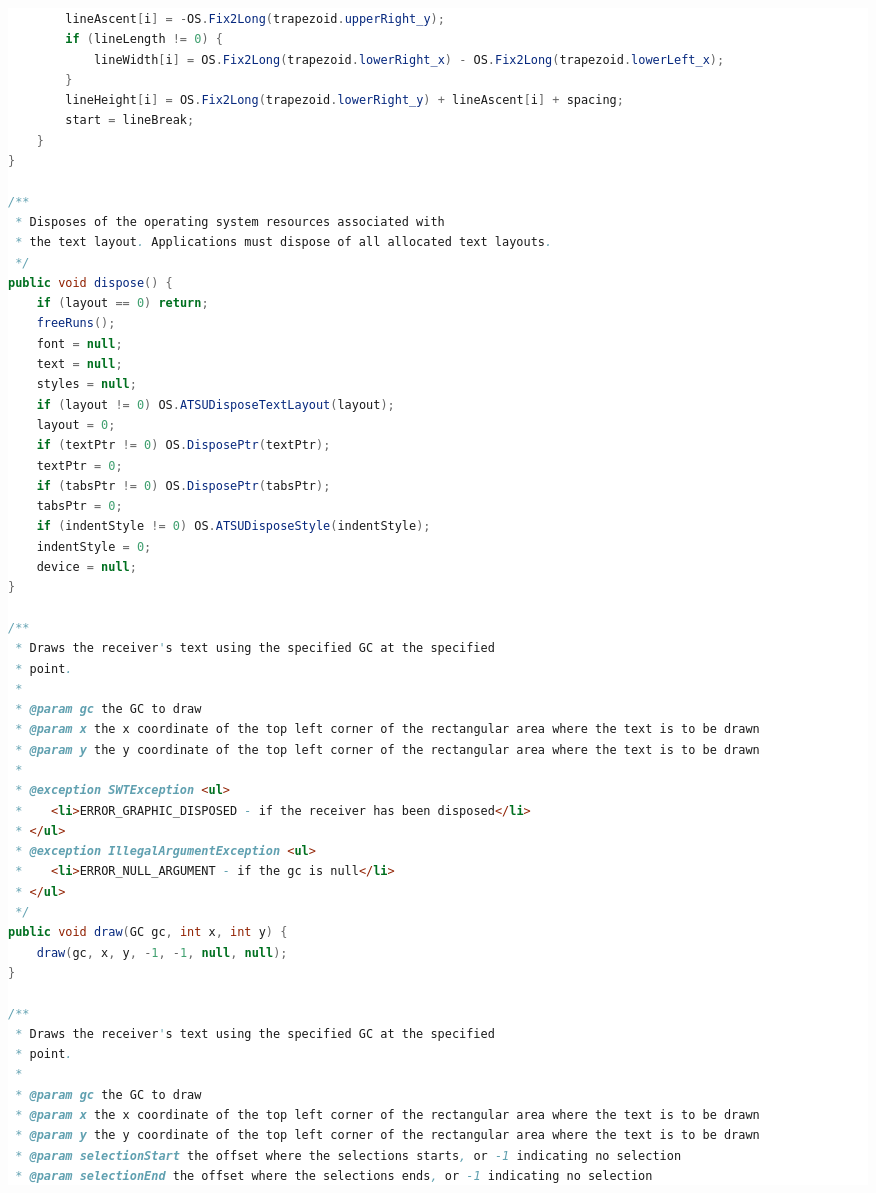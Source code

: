 ```java
		lineAscent[i] = -OS.Fix2Long(trapezoid.upperRight_y);
		if (lineLength != 0) {
			lineWidth[i] = OS.Fix2Long(trapezoid.lowerRight_x) - OS.Fix2Long(trapezoid.lowerLeft_x);
		}
		lineHeight[i] = OS.Fix2Long(trapezoid.lowerRight_y) + lineAscent[i] + spacing;
		start = lineBreak;
	}
}

/**
 * Disposes of the operating system resources associated with
 * the text layout. Applications must dispose of all allocated text layouts.
 */
public void dispose() {
	if (layout == 0) return;
	freeRuns();
	font = null;
	text = null;
	styles = null;
	if (layout != 0) OS.ATSUDisposeTextLayout(layout);
	layout = 0;
	if (textPtr != 0) OS.DisposePtr(textPtr);
	textPtr = 0;
	if (tabsPtr != 0) OS.DisposePtr(tabsPtr);
	tabsPtr = 0;
	if (indentStyle != 0) OS.ATSUDisposeStyle(indentStyle);
	indentStyle = 0;
	device = null;
}

/**
 * Draws the receiver's text using the specified GC at the specified
 * point.
 * 
 * @param gc the GC to draw
 * @param x the x coordinate of the top left corner of the rectangular area where the text is to be drawn
 * @param y the y coordinate of the top left corner of the rectangular area where the text is to be drawn
 *
 * @exception SWTException <ul>
 *    <li>ERROR_GRAPHIC_DISPOSED - if the receiver has been disposed</li>
 * </ul>
 * @exception IllegalArgumentException <ul>
 *    <li>ERROR_NULL_ARGUMENT - if the gc is null</li>
 * </ul>
 */
public void draw(GC gc, int x, int y) {
	draw(gc, x, y, -1, -1, null, null);
}

/**
 * Draws the receiver's text using the specified GC at the specified
 * point.
 * 
 * @param gc the GC to draw
 * @param x the x coordinate of the top left corner of the rectangular area where the text is to be drawn
 * @param y the y coordinate of the top left corner of the rectangular area where the text is to be drawn
 * @param selectionStart the offset where the selections starts, or -1 indicating no selection
 * @param selectionEnd the offset where the selections ends, or -1 indicating no selection
```
